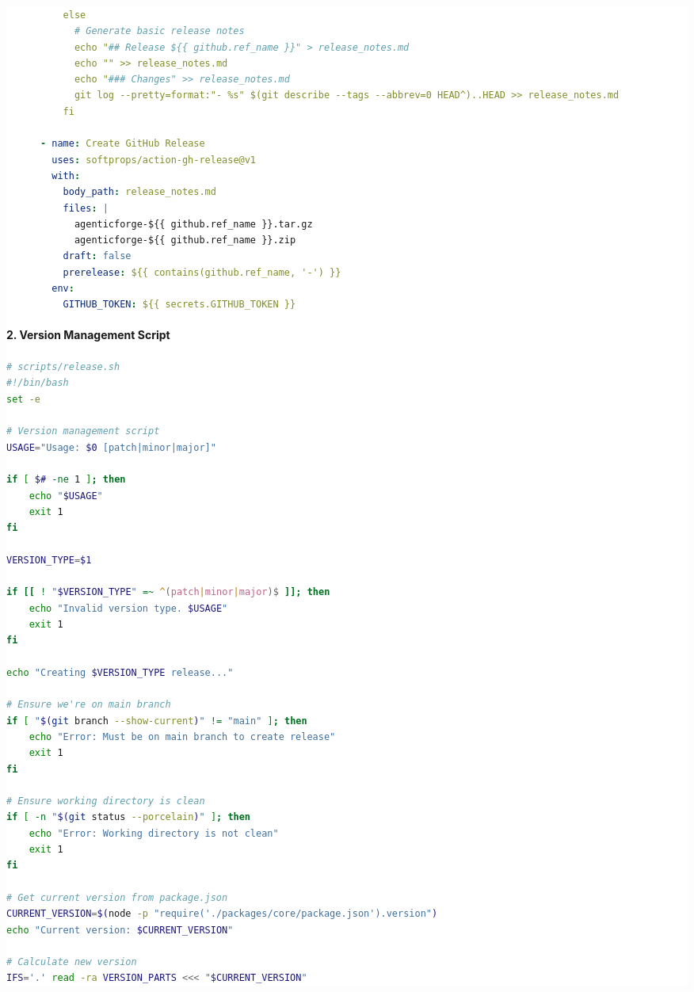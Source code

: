 ```yaml
          else
            # Generate basic release notes
            echo "## Release ${{ github.ref_name }}" > release_notes.md
            echo "" >> release_notes.md
            echo "### Changes" >> release_notes.md
            git log --pretty=format:"- %s" $(git describe --tags --abbrev=0 HEAD^)..HEAD >> release_notes.md
          fi
      
      - name: Create GitHub Release
        uses: softprops/action-gh-release@v1
        with:
          body_path: release_notes.md
          files: |
            agenticforge-${{ github.ref_name }}.tar.gz
            agenticforge-${{ github.ref_name }}.zip
          draft: false
          prerelease: ${{ contains(github.ref_name, '-') }}
        env:
          GITHUB_TOKEN: ${{ secrets.GITHUB_TOKEN }}
```

#### 2. Version Management Script
```bash
# scripts/release.sh
#!/bin/bash
set -e

# Version management script
USAGE="Usage: $0 [patch|minor|major]"

if [ $# -ne 1 ]; then
    echo "$USAGE"
    exit 1
fi

VERSION_TYPE=$1

if [[ ! "$VERSION_TYPE" =~ ^(patch|minor|major)$ ]]; then
    echo "Invalid version type. $USAGE"
    exit 1
fi

echo "Creating $VERSION_TYPE release..."

# Ensure we're on main branch
if [ "$(git branch --show-current)" != "main" ]; then
    echo "Error: Must be on main branch to create release"
    exit 1
fi

# Ensure working directory is clean
if [ -n "$(git status --porcelain)" ]; then
    echo "Error: Working directory is not clean"
    exit 1
fi

# Get current version from package.json
CURRENT_VERSION=$(node -p "require('./packages/core/package.json').version")
echo "Current version: $CURRENT_VERSION"

# Calculate new version
IFS='.' read -ra VERSION_PARTS <<< "$CURRENT_VERSION"
```